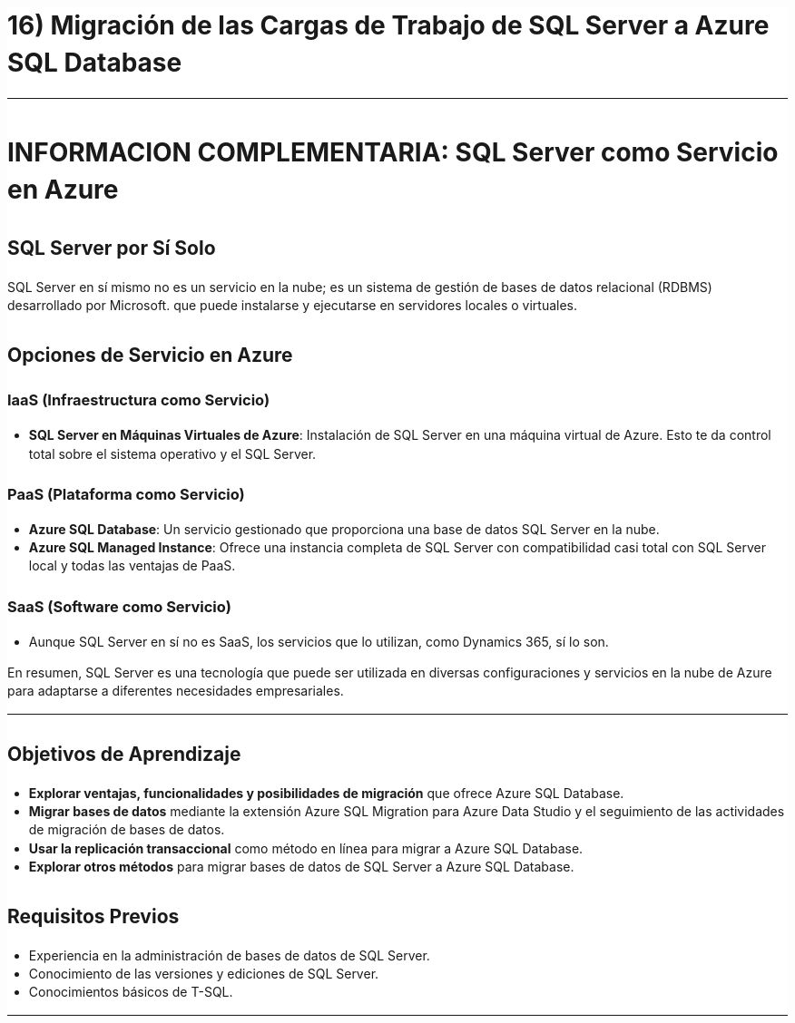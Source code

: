 # 16) Migración de las Cargas de Trabajo de SQL Server a Azure SQL Database

---
# INFORMACION COMPLEMENTARIA: SQL Server como Servicio en Azure

## SQL Server por Sí Solo
SQL Server en sí mismo no es un servicio en la nube; es un sistema de gestión de bases de datos relacional (RDBMS) desarrollado por Microsoft. que puede instalarse y ejecutarse en servidores locales o virtuales.

## Opciones de Servicio en Azure

### IaaS (Infraestructura como Servicio)
- **SQL Server en Máquinas Virtuales de Azure**: Instalación de SQL Server en una máquina virtual de Azure. Esto te da control total sobre el sistema operativo y el SQL Server.

### PaaS (Plataforma como Servicio)
- **Azure SQL Database**: Un servicio gestionado que proporciona una base de datos SQL Server en la nube.
- **Azure SQL Managed Instance**: Ofrece una instancia completa de SQL Server con compatibilidad casi total con SQL Server local y todas las ventajas de PaaS.

### SaaS (Software como Servicio)
- Aunque SQL Server en sí no es SaaS, los servicios que lo utilizan, como Dynamics 365, sí lo son.

En resumen, SQL Server es una tecnología que puede ser utilizada en diversas configuraciones y servicios en la nube de Azure para adaptarse a diferentes necesidades empresariales.


---
## Objetivos de Aprendizaje
- **Explorar ventajas, funcionalidades y posibilidades de migración** que ofrece Azure SQL Database.
- **Migrar bases de datos** mediante la extensión Azure SQL Migration para Azure Data Studio y el seguimiento de las actividades de migración de bases de datos.
- **Usar la replicación transaccional** como método en línea para migrar a Azure SQL Database.
- **Explorar otros métodos** para migrar bases de datos de SQL Server a Azure SQL Database.

## Requisitos Previos
- Experiencia en la administración de bases de datos de SQL Server.
- Conocimiento de las versiones y ediciones de SQL Server.
- Conocimientos básicos de T-SQL.

---
